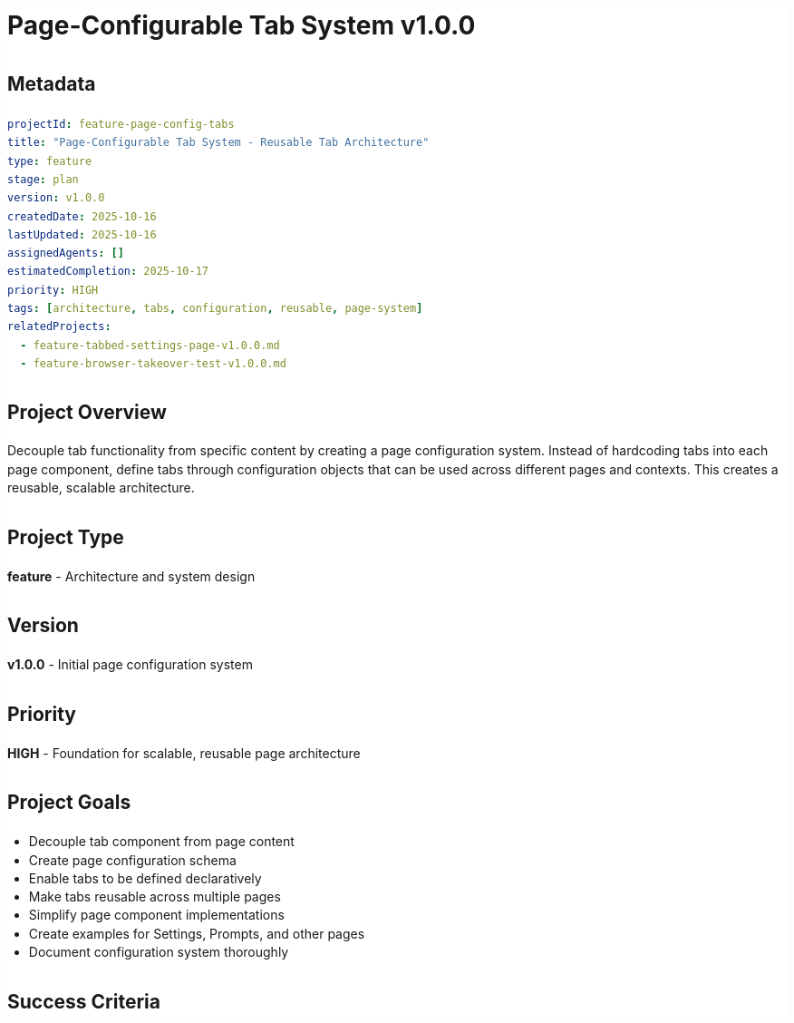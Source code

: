 # Page-Configurable Tab System v1.0.0

## Metadata

```yaml
projectId: feature-page-config-tabs
title: "Page-Configurable Tab System - Reusable Tab Architecture"
type: feature
stage: plan
version: v1.0.0
createdDate: 2025-10-16
lastUpdated: 2025-10-16
assignedAgents: []
estimatedCompletion: 2025-10-17
priority: HIGH
tags: [architecture, tabs, configuration, reusable, page-system]
relatedProjects:
  - feature-tabbed-settings-page-v1.0.0.md
  - feature-browser-takeover-test-v1.0.0.md
```

## Project Overview

Decouple tab functionality from specific content by creating a page configuration system. Instead of hardcoding tabs into each page component, define tabs through configuration objects that can be used across different pages and contexts. This creates a reusable, scalable architecture.

## Project Type
**feature** - Architecture and system design

## Version
**v1.0.0** - Initial page configuration system

## Priority
**HIGH** - Foundation for scalable, reusable page architecture

## Project Goals

- Decouple tab component from page content
- Create page configuration schema
- Enable tabs to be defined declaratively
- Make tabs reusable across multiple pages
- Simplify page component implementations
- Create examples for Settings, Prompts, and other pages
- Document configuration system thoroughly

## Success Criteria
